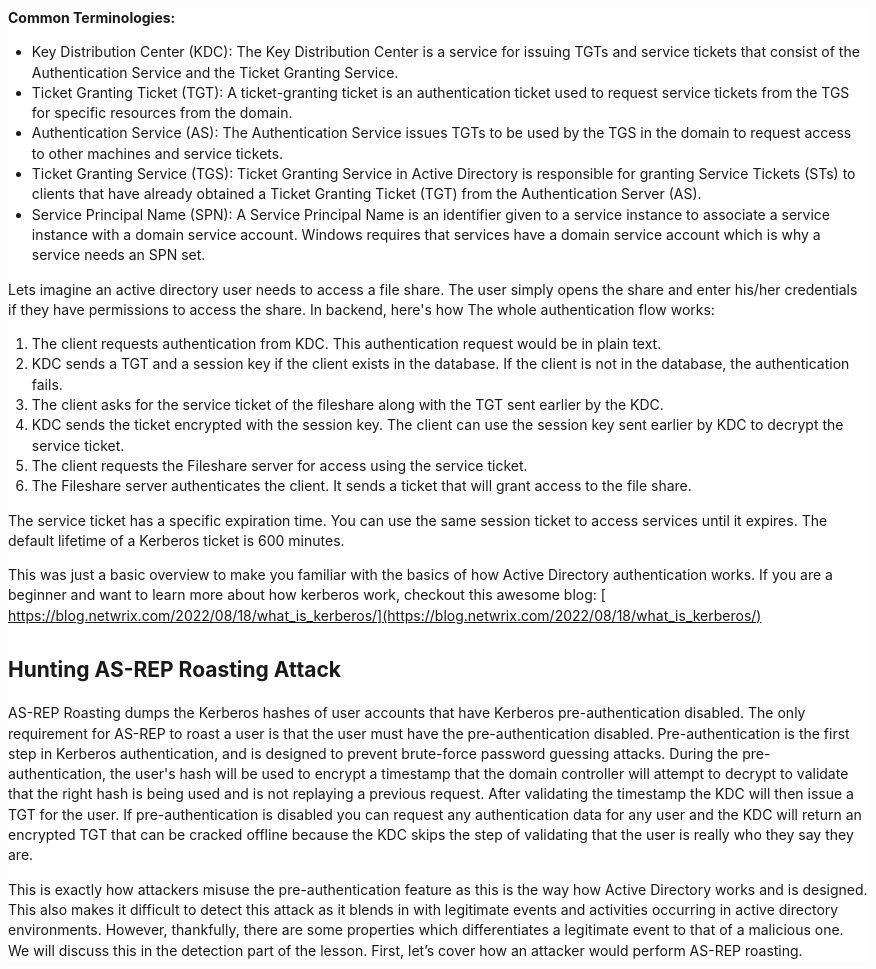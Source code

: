 **Common Terminologies:**

- Key Distribution Center (KDC): The Key Distribution Center is a  service for issuing TGTs and service tickets that consist of the  Authentication Service and the Ticket Granting Service.
- Ticket Granting Ticket (TGT): A ticket-granting ticket is an  authentication ticket used to request service tickets from the TGS for  specific resources from the domain.
- Authentication Service (AS): The Authentication Service issues TGTs to be used by the TGS in the domain to request access to other machines and service tickets.
- Ticket Granting Service (TGS): Ticket Granting Service in Active  Directory is responsible for granting Service Tickets (STs) to clients  that have already obtained a Ticket Granting Ticket (TGT) from the  Authentication Server (AS).
- Service Principal Name (SPN): A Service Principal Name is an  identifier given to a service instance to associate a service instance  with a domain service account. Windows requires that services have a  domain service account which is why a service needs an SPN set.

Lets imagine an active directory user needs to access a file share.  The user simply opens the share and enter his/her credentials if they  have permissions to access the share. In backend, here's how The whole  authentication flow works:

1. The client requests authentication from KDC. This authentication request would be in plain text.
2. KDC sends a TGT and a session key if the client exists in the  database. If the client is not in the database, the authentication  fails.
3. The client asks for the service ticket of the fileshare along with the TGT sent earlier by the KDC.
4. KDC sends the ticket encrypted with the session key. The client  can use the session key sent earlier by KDC to decrypt the service  ticket.
5. The client requests the Fileshare server for access using the service ticket.
6. The Fileshare server authenticates the client. It sends a ticket that will grant access to the file share.

The service ticket has a specific expiration time. You can use the  same session ticket to access services until it expires. The default  lifetime of a Kerberos ticket is 600 minutes.

This was just a basic overview to make you familiar with the basics  of how Active Directory authentication works. If you are a beginner and  want to learn more about how kerberos work, checkout this awesome blog: [ https://blog.netwrix.com/2022/08/18/what_is_kerberos/](https://blog.netwrix.com/2022/08/18/what_is_kerberos/)

## Hunting AS-REP Roasting Attack

AS-REP Roasting dumps the Kerberos hashes of user accounts that have  Kerberos pre-authentication disabled. The only requirement for AS-REP to roast a user is that the user must have the pre-authentication  disabled. Pre-authentication is the first step in Kerberos  authentication, and is designed to prevent brute-force password guessing attacks. During the pre-authentication, the user's hash will be used to encrypt a timestamp that the domain controller will attempt to decrypt  to validate that the right hash is being used and is not replaying a  previous request. After validating the timestamp the KDC will then issue a TGT for the user. If pre-authentication is disabled you can request  any authentication data for any user and the KDC will return an  encrypted TGT that can be cracked offline because the KDC skips the step of validating that the user is really who they say they are.

This is exactly how attackers misuse the pre-authentication feature  as this is the way how Active Directory works and is designed. This also makes it difficult to detect this attack as it blends in with  legitimate events and activities occurring in active directory  environments. However, thankfully, there are some properties which  differentiates a legitimate event to that of a malicious one. We will  discuss this in the detection part of the lesson. First, let’s cover how an attacker would perform AS-REP roasting.
